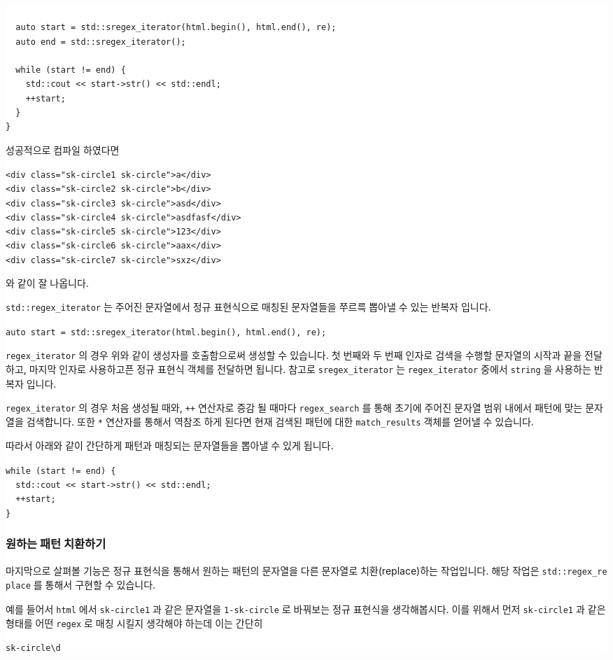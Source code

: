 ```cpp-formatted

  auto start = std::sregex_iterator(html.begin(), html.end(), re);
  auto end = std::sregex_iterator();

  while (start != end) {
    std::cout << start->str() << std::endl;
    ++start;
  }
}
```

성공적으로 컴파일 하였다면

```exec
<div class="sk-circle1 sk-circle">a</div>
<div class="sk-circle2 sk-circle">b</div>
<div class="sk-circle3 sk-circle">asd</div>
<div class="sk-circle4 sk-circle">asdfasf</div>
<div class="sk-circle5 sk-circle">123</div>
<div class="sk-circle6 sk-circle">aax</div>
<div class="sk-circle7 sk-circle">sxz</div>
```

와 같이 잘 나옵니다.

`std::regex_iterator` 는 주어진 문자열에서 정규 표현식으로 매칭된 문자열들을 쭈르륵 뽑아낼 수 있는 반복자 입니다.

```cpp-formatted
auto start = std::sregex_iterator(html.begin(), html.end(), re);
```

`regex_iterator` 의 경우 위와 같이 생성자를 호출함으로써 생성할 수 있습니다. 첫 번째와 두 번째 인자로 검색을 수행할 문자열의 시작과 끝을 전달하고, 마지막 인자로 사용하고픈 정규 표현식 객체를 전달하면 됩니다. 참고로 `sregex_iterator` 는 `regex_iterator` 중에서 `string` 을 사용하는 반복자 입니다.

`regex_iterator` 의 경우 처음 생성될 때와, `++` 연산자로 증감 될 때마다 `regex_search` 를 통해 초기에 주어진 문자열 범위 내에서 패턴에 맞는 문자열을 검색합니다. 또한 `*` 연산자를 통해서 역참조 하게 된다면 현재 검색된 패턴에 대한 `match_results` 객체를 얻어낼 수 있습니다.

따라서 아래와 같이 간단하게 패턴과 매칭되는 문자열들을 뽑아낼 수 있게 됩니다.

```cpp-formatted
while (start != end) {
  std::cout << start->str() << std::endl;
  ++start;
}
```

### 원하는 패턴 치환하기

마지막으로 살펴볼 기능은 정규 표현식을 통해서 원하는 패턴의 문자열을 다른 문자열로 치환(replace)하는 작업입니다. 해당 작업은 `std::regex_replace` 를 통해서 구현할 수 있습니다.

예를 들어서 `html` 에서 `sk-circle1` 과 같은 문자열을 `1-sk-circle` 로 바꿔보는 정규 표현식을 생각해봅시다. 이를 위해서 먼저 `sk-circle1` 과 같은 형태를 어떤 `regex` 로 매칭 시킬지 생각해야 하는데 이는 간단히

```info
sk-circle\d
```
